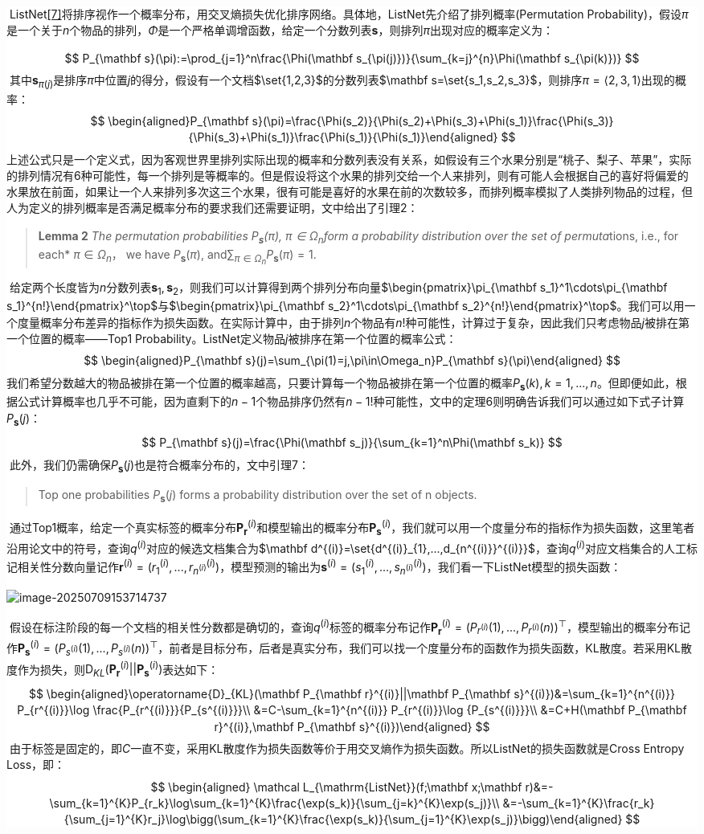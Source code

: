 ​	ListNet[[7]](https://www.microsoft.com/en-us/research/wp-content/uploads/2016/02/tr-2007-40.pdf)将排序视作一个概率分布，用交叉熵损失优化排序网络。具体地，ListNet先介绍了排列概率$\text{(Permutation Probability)}$，假设$\pi$是一个关于$n$个物品的排列，$\Phi$是一个严格单调增函数，给定一个分数列表$\mathbf s$，则排列$\pi$出现对应的概率定义为：

$$
P_{\mathbf s}(\pi):=\prod_{j=1}^n\frac{\Phi(\mathbf s_{\pi(j)})}{\sum_{k=j}^{n}\Phi(\mathbf s_{\pi(k)})}
$$
​	其中$\mathbf s_{\pi(j)}$是排序$\pi$中位置$j$的得分，假设有一个文档$\set{1,2,3}$的分数列表$\mathbf s=\set{s_1,s_2,s_3}$，则排序$\pi=\langle2,3,1\rangle$出现的概率：
$$
\begin{aligned}P_{\mathbf s}(\pi)=\frac{\Phi(s_2)}{\Phi(s_2)+\Phi(s_3)+\Phi(s_1)}\frac{\Phi(s_3)}{\Phi(s_3)+\Phi(s_1)}\frac{\Phi(s_1)}{\Phi(s_1)}\end{aligned}
$$
​	上述公式只是一个定义式，因为客观世界里排列实际出现的概率和分数列表没有关系，如假设有三个水果分别是“桃子、梨子、苹果”，实际的排列情况有$6$种可能性，每一个排列是等概率的。但是假设将这个水果的排列交给一个人来排列，则有可能人会根据自己的喜好将偏爱的水果放在前面，如果让一个人来排列多次这三个水果，很有可能是喜好的水果在前的次数较多，而排列概率模拟了人类排列物品的过程，但人为定义的排列概率是否满足概率分布的要求我们还需要证明，文中给出了引理$2$：

> **Lemma 2** *The permutation probabilities $P_{\mathbf s}(\pi)$, $\pi \in \Omega_n$form a probability distribution over the set of permuta*tions, i.e., for each* $\pi \in \Omega_n$， we have $P_{\mathbf s}(\pi)$, and$\sum_{\pi \in \Omega_n}P_{\mathbf s}(\pi)=1$.

​	给定两个长度皆为$n$分数列表$\mathbf s_1,\mathbf s_2$，则我们可以计算得到两个排列分布向量$\begin{pmatrix}\pi_{\mathbf s_1}^1\cdots\pi_{\mathbf s_1}^{n!}\end{pmatrix}^\top$与$\begin{pmatrix}\pi_{\mathbf s_2}^1\cdots\pi_{\mathbf s_2}^{n!}\end{pmatrix}^\top$。我们可以用一个度量概率分布差异的指标作为损失函数。在实际计算中，由于排列$n$个物品有$n!$种可能性，计算过于复杂，因此我们只考虑物品$j$被排在第一个位置的概率——Top1 Probability。ListNet定义物品$j$被排序在第一个位置的概率公式：
$$
\begin{aligned}P_{\mathbf s}(j)=\sum_{\pi(1)=j,\pi\in\Omega_n}P_{\mathbf s}(\pi)\end{aligned}
$$
​	我们希望分数越大的物品被排在第一个位置的概率越高，只要计算每一个物品被排在第一个位置的概率$P_{\mathbf s}(k),k=1,...,n$。但即便如此，根据公式计算概率也几乎不可能，因为直剩下的$n-1$个物品排序仍然有$n-1!$种可能性，文中的定理$6$则明确告诉我们可以通过如下式子计算$P_{\mathbf s}(j)$：
$$
P_{\mathbf s}(j)=\frac{\Phi(\mathbf s_j)}{\sum_{k=1}^n\Phi(\mathbf s_k)}
$$
​	此外，我们仍需确保$P_{\mathbf s}(j)$也是符合概率分布的，文中引理7：

> Top one probabilities  $P_{\mathbf s}(j)$ forms a probability distribution over the set of n objects.

​	通过Top1概率，给定一个真实标签的概率分布$\mathbf P_{\mathbf r}^{(i)}$和模型输出的概率分布$\mathbf P_{\mathbf s}^{(i)}$，我们就可以用一个度量分布的指标作为损失函数，这里笔者沿用论文中的符号，查询$q^{(i)}$对应的候选文档集合为$\mathbf d^{(i)}=\set{d^{(i)}_{1},...,d_{n^{(i)}}^{(i)}}$，查询$q^{(i)}$对应文档集合的人工标记相关性分数向量记作$\mathbf r^{(i)}=(r^{(i)}_{1},...,r^{(i)}_{n^{(i)}})$，模型预测的输出为$\mathbf s^{(i)}=(s^{(i)}_{1},...,s^{(i)}_{n^{(i)}})$，我们看一下ListNet模型的损失函数：

![image-20250709153714737](E:\Study\gitpro\knowledge-planet\NLP系列\assets\image-20250709153714737.png)

​	假设在标注阶段的每一个文档的相关性分数都是确切的，查询$q^{(i)}$标签的概率分布记作$\mathbf P_{\mathbf r}^{(i)}=(P_{r^{(i)}}(1),...,P_{r^{(i)}}(n))^{\top}$，模型输出的概率分布记作$\mathbf P_{\mathbf s}^{(i)}=(P_{s^{(i)}}(1),...,P_{s^{(i)}}(n))^{\top}$，前者是目标分布，后者是真实分布，我们可以找一个度量分布的函数作为损失函数，KL散度。若采用KL散度作为损失，则$\operatorname{D}_{KL}(\mathbf P_{\mathbf r}^{(i)}||\mathbf P_{\mathbf s}^{(i)})$表达如下：
$$
\begin{aligned}\operatorname{D}_{KL}(\mathbf P_{\mathbf r}^{(i)}||\mathbf P_{\mathbf s}^{(i)})&=\sum_{k=1}^{n^{(i)}} P_{r^{(i)}}\log \frac{P_{r^{(i)}}}{P_{s^{(i)}}}\\
&=C-\sum_{k=1}^{n^{(i)}} P_{r^{(i)}}\log {P_{s^{(i)}}}\\
&=C+H(\mathbf P_{\mathbf r}^{(i)},\mathbf P_{\mathbf s}^{(i)})\end{aligned}
$$
​	由于标签是固定的，即$C$一直不变，采用KL散度作为损失函数等价于用交叉熵作为损失函数。所以$\text{ListNet}$的损失函数就是Cross Entropy Loss，即：
$$
\begin{aligned} \mathcal L_{\mathrm{ListNet}}(f;\mathbf x;\mathbf r)&=-\sum_{k=1}^{K}P_{r_k}\log\sum_{k=1}^{K}\frac{\exp(s_k)}{\sum_{j=k}^{K}\exp(s_j)}\\
&=-\sum_{k=1}^{K}\frac{r_k}{\sum_{j=1}^{K}r_j}\log\bigg(\sum_{k=1}^{K}\frac{\exp(s_k)}{\sum_{j=1}^{K}\exp(s_j)}\bigg)\end{aligned}
$$